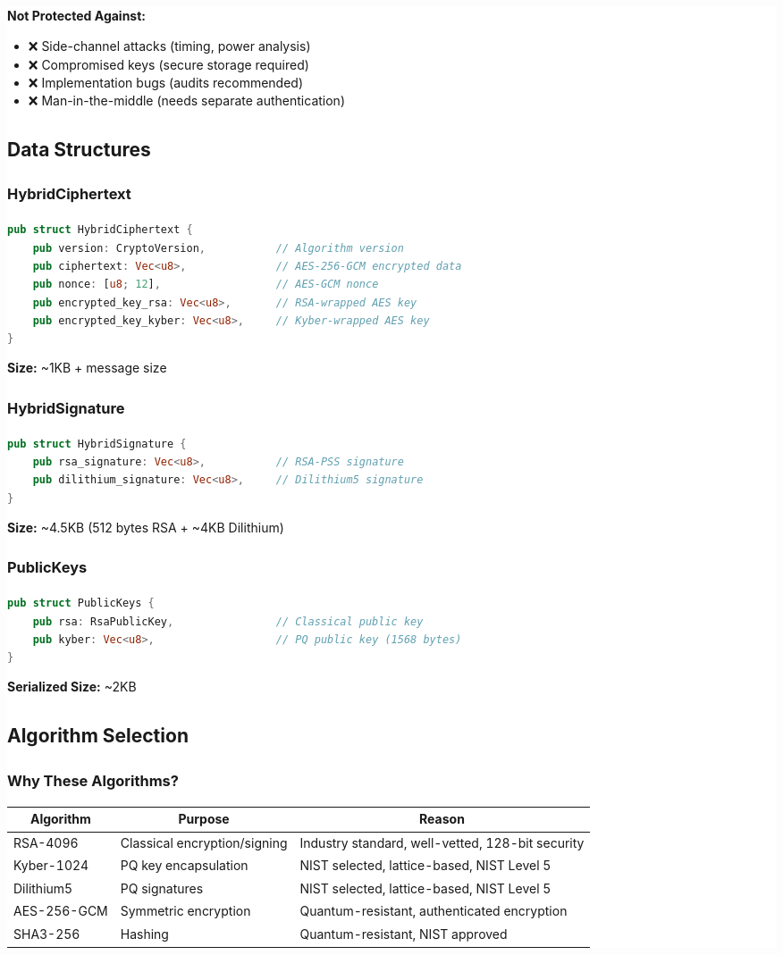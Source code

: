 **Not Protected Against:**
- ❌ Side-channel attacks (timing, power analysis)
- ❌ Compromised keys (secure storage required)
- ❌ Implementation bugs (audits recommended)
- ❌ Man-in-the-middle (needs separate authentication)

## Data Structures

### HybridCiphertext

```rust
pub struct HybridCiphertext {
    pub version: CryptoVersion,           // Algorithm version
    pub ciphertext: Vec<u8>,              // AES-256-GCM encrypted data
    pub nonce: [u8; 12],                  // AES-GCM nonce
    pub encrypted_key_rsa: Vec<u8>,       // RSA-wrapped AES key
    pub encrypted_key_kyber: Vec<u8>,     // Kyber-wrapped AES key
}
```

**Size:** ~1KB + message size

### HybridSignature

```rust
pub struct HybridSignature {
    pub rsa_signature: Vec<u8>,           // RSA-PSS signature
    pub dilithium_signature: Vec<u8>,     // Dilithium5 signature
}
```

**Size:** ~4.5KB (512 bytes RSA + ~4KB Dilithium)

### PublicKeys

```rust
pub struct PublicKeys {
    pub rsa: RsaPublicKey,                // Classical public key
    pub kyber: Vec<u8>,                   // PQ public key (1568 bytes)
}
```

**Serialized Size:** ~2KB

## Algorithm Selection

### Why These Algorithms?

| Algorithm | Purpose | Reason |
|-----------|---------|--------|
| RSA-4096 | Classical encryption/signing | Industry standard, well-vetted, 128-bit security |
| Kyber-1024 | PQ key encapsulation | NIST selected, lattice-based, NIST Level 5 |
| Dilithium5 | PQ signatures | NIST selected, lattice-based, NIST Level 5 |
| AES-256-GCM | Symmetric encryption | Quantum-resistant, authenticated encryption |
| SHA3-256 | Hashing | Quantum-resistant, NIST approved |

